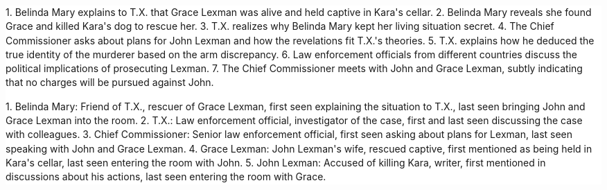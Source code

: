 </synopsis>

<events>
1. Belinda Mary explains to T.X. that Grace Lexman was alive and held captive in Kara's cellar.
2. Belinda Mary reveals she found Grace and killed Kara's dog to rescue her.
3. T.X. realizes why Belinda Mary kept her living situation secret.
4. The Chief Commissioner asks about plans for John Lexman and how the revelations fit T.X.'s theories.
5. T.X. explains how he deduced the true identity of the murderer based on the arm discrepancy.
6. Law enforcement officials from different countries discuss the political implications of prosecuting Lexman.
7. The Chief Commissioner meets with John and Grace Lexman, subtly indicating that no charges will be pursued against John.
</events>

<characters>1. Belinda Mary: Friend of T.X., rescuer of Grace Lexman, first seen explaining the situation to T.X., last seen bringing John and Grace Lexman into the room.
2. T.X.: Law enforcement official, investigator of the case, first and last seen discussing the case with colleagues.
3. Chief Commissioner: Senior law enforcement official, first seen asking about plans for Lexman, last seen speaking with John and Grace Lexman.
4. Grace Lexman: John Lexman's wife, rescued captive, first mentioned as being held in Kara's cellar, last seen entering the room with John.
5. John Lexman: Accused of killing Kara, writer, first mentioned in discussions about his actions, last seen entering the room with Grace.</characters>